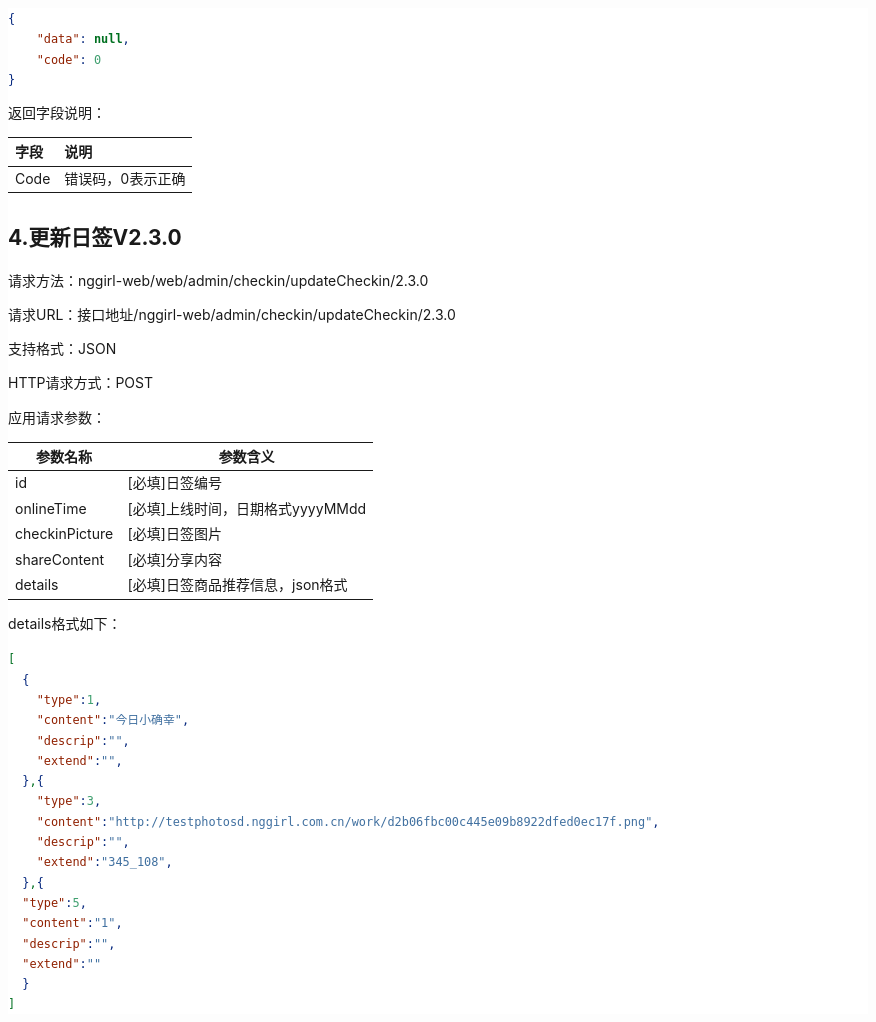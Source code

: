 ```json
{
    "data": null,
    "code": 0
}
```

返回字段说明：

字段 | 说明
:------|:-------
Code	|错误码，0表示正确


<h2 id="4">4.更新日签V2.3.0</h2>

请求方法：nggirl-web/web/admin/checkin/updateCheckin/2.3.0

请求URL：接口地址/nggirl-web/admin/checkin/updateCheckin/2.3.0

支持格式：JSON

HTTP请求方式：POST

应用请求参数：

|参数名称	|参数含义
|---|---|
|id|[必填]日签编号
|onlineTime|[必填]上线时间，日期格式yyyyMMdd
|checkinPicture|[必填]日签图片
|shareContent|[必填]分享内容
|details|[必填]日签商品推荐信息，json格式

details格式如下：

```json
[
  {
    "type":1,
    "content":"今日小确幸",
    "descrip":"",
    "extend":"",
  },{
    "type":3,
    "content":"http://testphotosd.nggirl.com.cn/work/d2b06fbc00c445e09b8922dfed0ec17f.png",
    "descrip":"",
    "extend":"345_108",
  },{
  "type":5,
  "content":"1",
  "descrip":"",
  "extend":""
  }
]
```
